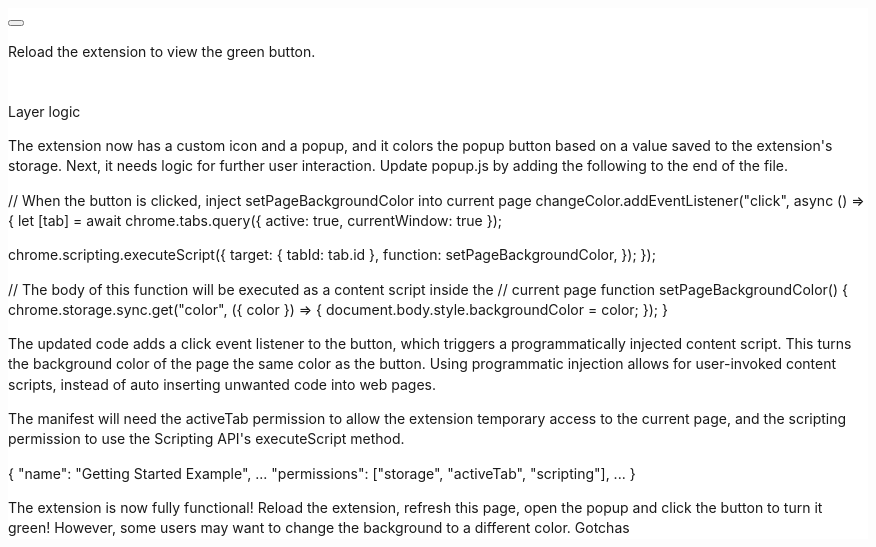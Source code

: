 <!DOCTYPE html>
<html>
  <head>
    <link rel="stylesheet" href="button.css">
  </head>
  <body>
    <button id="changeColor"></button>
    <script src="popup.js"></script>
  </body>
</html>

Reload the extension to view the green button.
#
Layer logic

The extension now has a custom icon and a popup, and it colors the popup button based on a value saved to the extension's storage. Next, it needs logic for further user interaction. Update popup.js by adding the following to the end of the file.

// When the button is clicked, inject setPageBackgroundColor into current page
changeColor.addEventListener("click", async () => {
  let [tab] = await chrome.tabs.query({ active: true, currentWindow: true });

  chrome.scripting.executeScript({
    target: { tabId: tab.id },
    function: setPageBackgroundColor,
  });
});

// The body of this function will be executed as a content script inside the
// current page
function setPageBackgroundColor() {
  chrome.storage.sync.get("color", ({ color }) => {
    document.body.style.backgroundColor = color;
  });
}

The updated code adds a click event listener to the button, which triggers a programmatically injected content script. This turns the background color of the page the same color as the button. Using programmatic injection allows for user-invoked content scripts, instead of auto inserting unwanted code into web pages.

The manifest will need the activeTab permission to allow the extension temporary access to the current page, and the scripting permission to use the Scripting API's executeScript method.

{
  "name": "Getting Started Example",
  ...
  "permissions": ["storage", "activeTab", "scripting"],
  ...
}

The extension is now fully functional! Reload the extension, refresh this page, open the popup and click the button to turn it green! However, some users may want to change the background to a different color.
Gotchas
